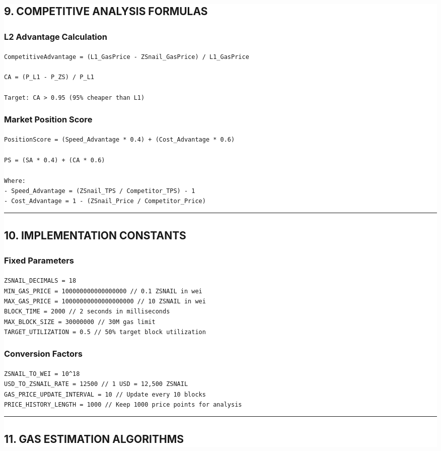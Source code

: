 
## 9. COMPETITIVE ANALYSIS FORMULAS

### L2 Advantage Calculation

```text
CompetitiveAdvantage = (L1_GasPrice - ZSnail_GasPrice) / L1_GasPrice

CA = (P_L1 - P_ZS) / P_L1

Target: CA > 0.95 (95% cheaper than L1)
```

### Market Position Score

```text
PositionScore = (Speed_Advantage * 0.4) + (Cost_Advantage * 0.6)

PS = (SA * 0.4) + (CA * 0.6)

Where:
- Speed_Advantage = (ZSnail_TPS / Competitor_TPS) - 1
- Cost_Advantage = 1 - (ZSnail_Price / Competitor_Price)
```

---

## 10. IMPLEMENTATION CONSTANTS

### Fixed Parameters

```text
ZSNAIL_DECIMALS = 18
MIN_GAS_PRICE = 100000000000000000 // 0.1 ZSNAIL in wei
MAX_GAS_PRICE = 10000000000000000000 // 10 ZSNAIL in wei
BLOCK_TIME = 2000 // 2 seconds in milliseconds
MAX_BLOCK_SIZE = 30000000 // 30M gas limit
TARGET_UTILIZATION = 0.5 // 50% target block utilization
```

### Conversion Factors

```text
ZSNAIL_TO_WEI = 10^18
USD_TO_ZSNAIL_RATE = 12500 // 1 USD = 12,500 ZSNAIL
GAS_PRICE_UPDATE_INTERVAL = 10 // Update every 10 blocks
PRICE_HISTORY_LENGTH = 1000 // Keep 1000 price points for analysis
```

---

## 11. GAS ESTIMATION ALGORITHMS
